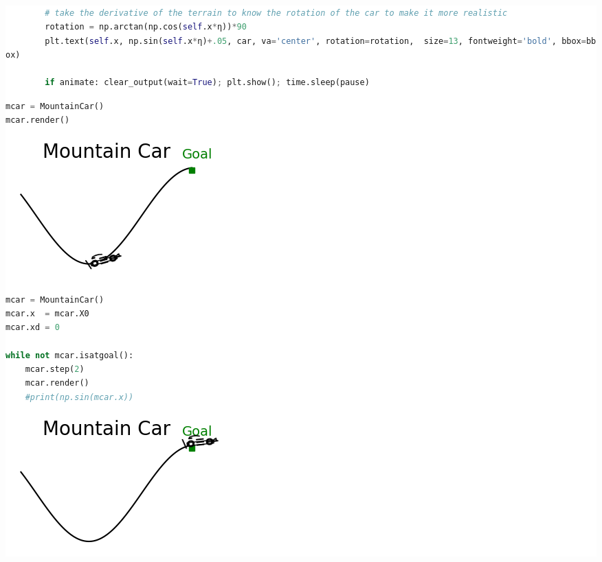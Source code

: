 ```python
        # take the derivative of the terrain to know the rotation of the car to make it more realistic
        rotation = np.arctan(np.cos(self.x*η))*90  
        plt.text(self.x, np.sin(self.x*η)+.05, car, va='center', rotation=rotation,  size=13, fontweight='bold', bbox=bbox)

        if animate: clear_output(wait=True); plt.show(); time.sleep(pause)
```


```python
mcar = MountainCar()
mcar.render()
```


    
![png](output_62_0.png)
    



```python
mcar = MountainCar()
mcar.x  = mcar.X0
mcar.xd = 0

while not mcar.isatgoal():
    mcar.step(2)
    mcar.render()
    #print(np.sin(mcar.x))
```


    
![png](output_63_0.png)
    